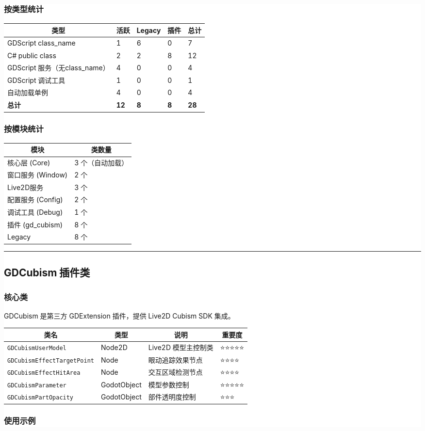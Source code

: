 ### 按类型统计
| 类型 | 活跃 | Legacy | 插件 | 总计 |
|------|------|--------|------|------|
| GDScript class_name | 1 | 6 | 0 | 7 |
| C# public class | 2 | 2 | 8 | 12 |
| GDScript 服务（无class_name） | 4 | 0 | 0 | 4 |
| GDScript 调试工具 | 1 | 0 | 0 | 1 |
| 自动加载单例 | 4 | 0 | 0 | 4 |
| **总计** | **12** | **8** | **8** | **28** |

### 按模块统计
| 模块 | 类数量 |
|------|--------|
| 核心层 (Core) | 3 个（自动加载） |
| 窗口服务 (Window) | 2 个 |
| Live2D服务 | 3 个 |
| 配置服务 (Config) | 2 个 |
| 调试工具 (Debug) | 1 个 |
| 插件 (gd_cubism) | 8 个 |
| Legacy | 8 个 |

---

## GDCubism 插件类

### 核心类

GDCubism 是第三方 GDExtension 插件，提供 Live2D Cubism SDK 集成。

| 类名 | 类型 | 说明 | 重要度 |
|------|------|------|--------|
| `GDCubismUserModel` | Node2D | Live2D 模型主控制类 | ⭐⭐⭐⭐⭐ |
| `GDCubismEffectTargetPoint` | Node | 眼动追踪效果节点 | ⭐⭐⭐⭐ |
| `GDCubismEffectHitArea` | Node | 交互区域检测节点 | ⭐⭐⭐⭐ |
| `GDCubismParameter` | GodotObject | 模型参数控制 | ⭐⭐⭐⭐⭐ |
| `GDCubismPartOpacity` | GodotObject | 部件透明度控制 | ⭐⭐⭐ |

### 使用示例
